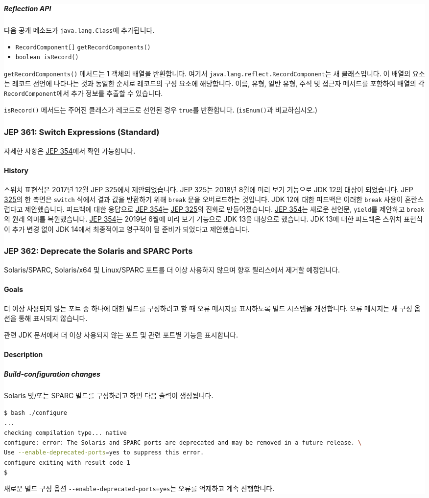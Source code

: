 ##### Reflection API

다음 공개 메소드가 `java.lang.Class`에 추가됩니다.

* `RecordComponent[]` `getRecordComponents()`
* `boolean isRecord()`

`getRecordComponents()` 메서드는 1 객체의 배열을 반환합니다. 여기서 `java.lang.reflect.RecordComponent`는 새 클래스입니다. 이 배열의 요소는 레코드 선언에 나타나는 것과 동일한 순서로 레코드의 구성 요소에 해당합니다. 이름, 유형, 일반 유형, 주석 및 접근자 메서드를 포함하여 배열의 각 `RecordComponent`에서 추가 정보를 추출할 수 있습니다.

`isRecord()` 메서드는 주어진 클래스가 레코드로 선언된 경우 `true`를 반환합니다. (`isEnum()`과 비교하십시오.)

### JEP 361:	Switch Expressions (Standard)

자세한 사항은 [JEP 354](https://openjdk.java.net/jeps/354)에서 확인 가능합니다.

#### History

스위치 표현식은 2017년 12월 [JEP 325](https://openjdk.java.net/jeps/325)에서 제안되었습니다. [JEP 325](https://openjdk.java.net/jeps/325)는 2018년 8월에 미리 보기 기능으로 JDK 12의 대상이 되었습니다. [JEP 325](https://openjdk.java.net/jeps/325)의 한 측면은 `switch` 식에서 결과 값을 반환하기 위해 `break` 문을 오버로드하는 것입니다. JDK 12에 대한 피드백은 이러한 `break` 사용이 혼란스럽다고 제안했습니다. 피드백에 대한 응답으로 [JEP 354](https://openjdk.java.net/jeps/354)는 [JEP 325](https://openjdk.java.net/jeps/325)의 진화로 만들어졌습니다. [JEP 354](https://openjdk.java.net/jeps/354)는 새로운 선언문, `yield`를 제안하고 `break`의 원래 의미를 복원했습니다. [JEP 354](https://openjdk.java.net/jeps/354)는 2019년 6월에 미리 보기 기능으로 JDK 13을 대상으로 했습니다. JDK 13에 대한 피드백은 스위치 표현식이 추가 변경 없이 JDK 14에서 최종적이고 영구적이 될 준비가 되었다고 제안했습니다.

### JEP 362:	Deprecate the Solaris and SPARC Ports

Solaris/SPARC, Solaris/x64 및 Linux/SPARC 포트를 더 이상 사용하지 않으며 향후 릴리스에서 제거할 예정입니다.

#### Goals

더 이상 사용되지 않는 포트 중 하나에 대한 빌드를 구성하려고 할 때 오류 메시지를 표시하도록 빌드 시스템을 개선합니다. 오류 메시지는 새 구성 옵션을 통해 표시되지 않습니다.

관련 JDK 문서에서 더 이상 사용되지 않는 포트 및 관련 포트별 기능을 표시합니다.

#### Description

##### Build-configuration changes

Solaris 및/또는 SPARC 빌드를 구성하려고 하면 다음 출력이 생성됩니다.

```bash
$ bash ./configure
...
checking compilation type... native
configure: error: The Solaris and SPARC ports are deprecated and may be removed in a future release. \
Use --enable-deprecated-ports=yes to suppress this error.
configure exiting with result code 1
$
```

새로운 빌드 구성 옵션 `--enable-deprecated-ports=yes`는 오류를 억제하고 계속 진행합니다.

